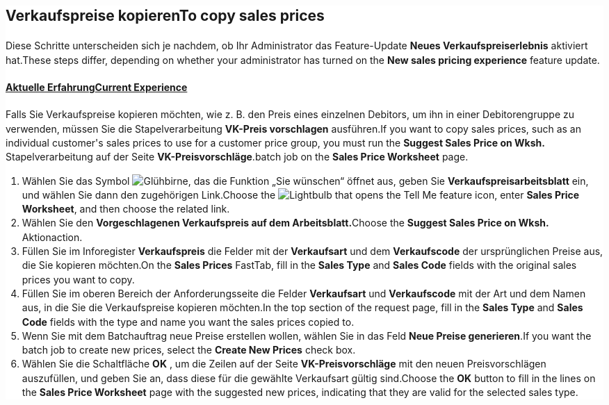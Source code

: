 ## <a name="to-copy-sales-prices"></a><span data-ttu-id="9f4a9-204">Verkaufspreise kopieren</span><span class="sxs-lookup"><span data-stu-id="9f4a9-204">To copy sales prices</span></span>
<span data-ttu-id="9f4a9-205">Diese Schritte unterscheiden sich je nachdem, ob Ihr Administrator das Feature-Update **Neues Verkaufspreiserlebnis** aktiviert hat.</span><span class="sxs-lookup"><span data-stu-id="9f4a9-205">These steps differ, depending on whether your administrator has turned on the **New sales pricing experience** feature update.</span></span> 

#### <a name="current-experience"></a>[<span data-ttu-id="9f4a9-206">Aktuelle Erfahrung</span><span class="sxs-lookup"><span data-stu-id="9f4a9-206">Current Experience</span></span>](#tab/current-experience/)  

<span data-ttu-id="9f4a9-207">Falls Sie Verkaufspreise kopieren möchten, wie z. B. den Preis eines einzelnen Debitors, um ihn in einer Debitorengruppe zu verwenden, müssen Sie die Stapelverarbeitung **VK-Preis vorschlagen** ausführen.</span><span class="sxs-lookup"><span data-stu-id="9f4a9-207">If you want to copy sales prices, such as an individual customer's sales prices to use for a customer price group, you must run the **Suggest Sales Price on Wksh.**</span></span> <span data-ttu-id="9f4a9-208">Stapelverarbeitung auf der Seite **VK-Preisvorschläge**.</span><span class="sxs-lookup"><span data-stu-id="9f4a9-208">batch job on the **Sales Price Worksheet** page.</span></span>  

1. <span data-ttu-id="9f4a9-209">Wählen Sie das Symbol ![Glühbirne, das die Funktion „Sie wünschen“ öffnet](media/ui-search/search_small.png "Tell Me-Funktion") aus, geben Sie **Verkaufspreisarbeitsblatt** ein, und wählen Sie dann den zugehörigen Link.</span><span class="sxs-lookup"><span data-stu-id="9f4a9-209">Choose the ![Lightbulb that opens the Tell Me feature](media/ui-search/search_small.png "Tell me what you want to do") icon, enter **Sales Price Worksheet**, and then choose the related link.</span></span>  
2. <span data-ttu-id="9f4a9-210">Wählen Sie den **Vorgeschlagenen Verkaufspreis auf dem Arbeitsblatt.**</span><span class="sxs-lookup"><span data-stu-id="9f4a9-210">Choose the **Suggest Sales Price on Wksh.**</span></span> <span data-ttu-id="9f4a9-211">Aktion</span><span class="sxs-lookup"><span data-stu-id="9f4a9-211">action.</span></span>  
3. <span data-ttu-id="9f4a9-212">Füllen Sie im Inforegister **Verkaufspreis** die Felder mit der **Verkaufsart** und dem **Verkaufscode** der ursprünglichen Preise aus, die Sie kopieren möchten.</span><span class="sxs-lookup"><span data-stu-id="9f4a9-212">On the **Sales Prices** FastTab, fill in the **Sales Type** and **Sales Code** fields with the original sales prices you want to copy.</span></span>  
4. <span data-ttu-id="9f4a9-213">Füllen Sie im oberen Bereich der Anforderungsseite die Felder **Verkaufsart** und **Verkaufscode** mit der Art und dem Namen aus, in die Sie die Verkaufspreise kopieren möchten.</span><span class="sxs-lookup"><span data-stu-id="9f4a9-213">In the top section of the request page, fill in the **Sales Type** and **Sales Code** fields with the type and name you want the sales prices copied to.</span></span>  
5. <span data-ttu-id="9f4a9-214">Wenn Sie mit dem Batchauftrag neue Preise erstellen wollen, wählen Sie in das Feld **Neue Preise generieren**.</span><span class="sxs-lookup"><span data-stu-id="9f4a9-214">If you want the batch job to create new prices, select the **Create New Prices** check box.</span></span>  
6. <span data-ttu-id="9f4a9-215">Wählen Sie die Schaltfläche **OK** , um die Zeilen auf der Seite **VK-Preisvorschläge** mit den neuen Preisvorschlägen auszufüllen, und geben Sie an, dass diese für die gewählte Verkaufsart gültig sind.</span><span class="sxs-lookup"><span data-stu-id="9f4a9-215">Choose the **OK** button to fill in the lines on the **Sales Price Worksheet** page with the suggested new prices, indicating that they are valid for the selected sales type.</span></span>  
